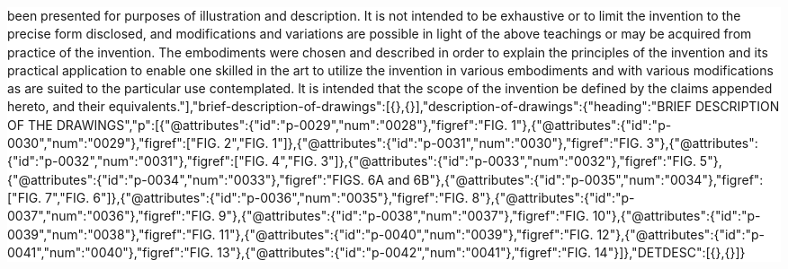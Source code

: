 been presented for purposes of illustration and description. It is not intended to be exhaustive or to limit the invention to the precise form disclosed, and modifications and variations are possible in light of the above teachings or may be acquired from practice of the invention. The embodiments were chosen and described in order to explain the principles of the invention and its practical application to enable one skilled in the art to utilize the invention in various embodiments and with various modifications as are suited to the particular use contemplated. It is intended that the scope of the invention be defined by the claims appended hereto, and their equivalents."],"brief-description-of-drawings":[{},{}],"description-of-drawings":{"heading":"BRIEF DESCRIPTION OF THE DRAWINGS","p":[{"@attributes":{"id":"p-0029","num":"0028"},"figref":"FIG. 1"},{"@attributes":{"id":"p-0030","num":"0029"},"figref":["FIG. 2","FIG. 1"]},{"@attributes":{"id":"p-0031","num":"0030"},"figref":"FIG. 3"},{"@attributes":{"id":"p-0032","num":"0031"},"figref":["FIG. 4","FIG. 3"]},{"@attributes":{"id":"p-0033","num":"0032"},"figref":"FIG. 5"},{"@attributes":{"id":"p-0034","num":"0033"},"figref":"FIGS. 6A and 6B"},{"@attributes":{"id":"p-0035","num":"0034"},"figref":["FIG. 7","FIG. 6"]},{"@attributes":{"id":"p-0036","num":"0035"},"figref":"FIG. 8"},{"@attributes":{"id":"p-0037","num":"0036"},"figref":"FIG. 9"},{"@attributes":{"id":"p-0038","num":"0037"},"figref":"FIG. 10"},{"@attributes":{"id":"p-0039","num":"0038"},"figref":"FIG. 11"},{"@attributes":{"id":"p-0040","num":"0039"},"figref":"FIG. 12"},{"@attributes":{"id":"p-0041","num":"0040"},"figref":"FIG. 13"},{"@attributes":{"id":"p-0042","num":"0041"},"figref":"FIG. 14"}]},"DETDESC":[{},{}]}
